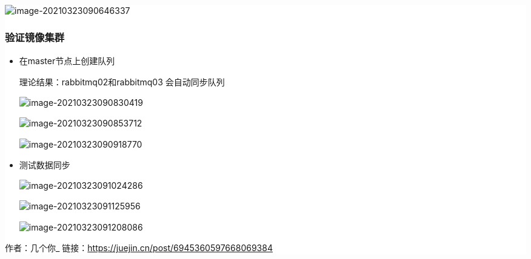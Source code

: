   ![image-20210323090646337](https://p3-juejin.byteimg.com/tos-cn-i-k3u1fbpfcp/07190304f8f444bd880a9fd11b036fce~tplv-k3u1fbpfcp-zoom-1.image)

### 验证镜像集群

- 在master节点上创建队列

  理论结果：rabbitmq02和rabbitmq03 会自动同步队列

  ![image-20210323090830419](https://p3-juejin.byteimg.com/tos-cn-i-k3u1fbpfcp/634e55d002e04c9b97e0aedf6c7413e0~tplv-k3u1fbpfcp-zoom-1.image)

  ![image-20210323090853712](https://p3-juejin.byteimg.com/tos-cn-i-k3u1fbpfcp/e200c80ae2d34ad5af928ca8e6ceab3e~tplv-k3u1fbpfcp-zoom-1.image)

  ![image-20210323090918770](https://p3-juejin.byteimg.com/tos-cn-i-k3u1fbpfcp/b2e774f82d1f4f26bef8b35068715cbd~tplv-k3u1fbpfcp-zoom-1.image)

- 测试数据同步

  ![image-20210323091024286](https://p3-juejin.byteimg.com/tos-cn-i-k3u1fbpfcp/4d62f187b26647d9b07f7cff38572adb~tplv-k3u1fbpfcp-zoom-1.image)

  ![image-20210323091125956](https://p3-juejin.byteimg.com/tos-cn-i-k3u1fbpfcp/b63b443f404945eb98c16a75546d573d~tplv-k3u1fbpfcp-zoom-1.image)

  ![image-20210323091208086](https://p3-juejin.byteimg.com/tos-cn-i-k3u1fbpfcp/8f70403e3aee4dd9b2fad427096c9ff4~tplv-k3u1fbpfcp-zoom-1.image)


作者：几个你_
链接：https://juejin.cn/post/6945360597668069384
